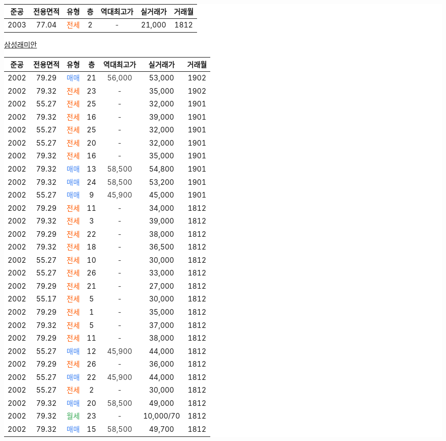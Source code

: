 |준공|전용면적|유형|층|역대최고가|실거래가|거래월|
|:---:|:---:|:---:|:---:|:---:|:---:|:---:|
|2003|77.04|<span style="color:#ff5a00">전세</span>|2|<span style="color:#444444">-</span>|21,000|1812|

[삼성래미안](https://search.naver.com/search.naver?query=%EA%B2%BD%EA%B8%B0%EB%8F%84+%EC%95%88%EC%96%91%EC%8B%9C+%EB%A7%8C%EC%95%88%EA%B5%AC+%EC%95%88%EC%96%91%EB%8F%99+%EC%82%BC%EC%84%B1%EB%9E%98%EB%AF%B8%EC%95%88)

|준공|전용면적|유형|층|역대최고가|실거래가|거래월|
|:---:|:---:|:---:|:---:|:---:|:---:|:---:|
|2002|79.29|<span style="color:#4285f3">매매</span>|21|<span style="color:#444444">56,000</span>|53,000|1902|
|2002|79.32|<span style="color:#ff5a00">전세</span>|23|<span style="color:#444444">-</span>|35,000|1902|
|2002|55.27|<span style="color:#ff5a00">전세</span>|25|<span style="color:#444444">-</span>|32,000|1901|
|2002|79.32|<span style="color:#ff5a00">전세</span>|16|<span style="color:#444444">-</span>|39,000|1901|
|2002|55.27|<span style="color:#ff5a00">전세</span>|25|<span style="color:#444444">-</span>|32,000|1901|
|2002|55.27|<span style="color:#ff5a00">전세</span>|20|<span style="color:#444444">-</span>|32,000|1901|
|2002|79.32|<span style="color:#ff5a00">전세</span>|16|<span style="color:#444444">-</span>|35,000|1901|
|2002|79.32|<span style="color:#4285f3">매매</span>|13|<span style="color:#444444">58,500</span>|54,800|1901|
|2002|79.32|<span style="color:#4285f3">매매</span>|24|<span style="color:#444444">58,500</span>|53,200|1901|
|2002|55.27|<span style="color:#4285f3">매매</span>|9|<span style="color:#444444">45,900</span>|45,000|1901|
|2002|79.29|<span style="color:#ff5a00">전세</span>|11|<span style="color:#444444">-</span>|34,000|1812|
|2002|79.32|<span style="color:#ff5a00">전세</span>|3|<span style="color:#444444">-</span>|39,000|1812|
|2002|79.29|<span style="color:#ff5a00">전세</span>|22|<span style="color:#444444">-</span>|38,000|1812|
|2002|79.32|<span style="color:#ff5a00">전세</span>|18|<span style="color:#444444">-</span>|36,500|1812|
|2002|55.27|<span style="color:#ff5a00">전세</span>|10|<span style="color:#444444">-</span>|30,000|1812|
|2002|55.27|<span style="color:#ff5a00">전세</span>|26|<span style="color:#444444">-</span>|33,000|1812|
|2002|79.29|<span style="color:#ff5a00">전세</span>|21|<span style="color:#444444">-</span>|27,000|1812|
|2002|55.17|<span style="color:#ff5a00">전세</span>|5|<span style="color:#444444">-</span>|30,000|1812|
|2002|79.29|<span style="color:#ff5a00">전세</span>|1|<span style="color:#444444">-</span>|35,000|1812|
|2002|79.32|<span style="color:#ff5a00">전세</span>|5|<span style="color:#444444">-</span>|37,000|1812|
|2002|79.29|<span style="color:#ff5a00">전세</span>|11|<span style="color:#444444">-</span>|38,000|1812|
|2002|55.27|<span style="color:#4285f3">매매</span>|12|<span style="color:#444444">45,900</span>|44,000|1812|
|2002|79.29|<span style="color:#ff5a00">전세</span>|26|<span style="color:#444444">-</span>|36,000|1812|
|2002|55.27|<span style="color:#4285f3">매매</span>|22|<span style="color:#444444">45,900</span>|44,000|1812|
|2002|55.27|<span style="color:#ff5a00">전세</span>|2|<span style="color:#444444">-</span>|30,000|1812|
|2002|79.32|<span style="color:#4285f3">매매</span>|20|<span style="color:#444444">58,500</span>|49,000|1812|
|2002|79.32|<span style="color:#34a853">월세</span>|23|<span style="color:#444444">-</span>|10,000/70|1812|
|2002|79.32|<span style="color:#4285f3">매매</span>|15|<span style="color:#444444">58,500</span>|49,700|1812|
